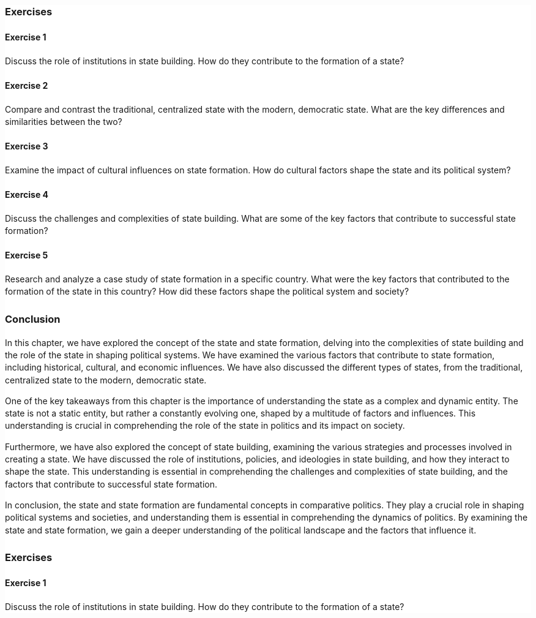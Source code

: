 ### Exercises

#### Exercise 1
Discuss the role of institutions in state building. How do they contribute to the formation of a state?

#### Exercise 2
Compare and contrast the traditional, centralized state with the modern, democratic state. What are the key differences and similarities between the two?

#### Exercise 3
Examine the impact of cultural influences on state formation. How do cultural factors shape the state and its political system?

#### Exercise 4
Discuss the challenges and complexities of state building. What are some of the key factors that contribute to successful state formation?

#### Exercise 5
Research and analyze a case study of state formation in a specific country. What were the key factors that contributed to the formation of the state in this country? How did these factors shape the political system and society?


### Conclusion

In this chapter, we have explored the concept of the state and state formation, delving into the complexities of state building and the role of the state in shaping political systems. We have examined the various factors that contribute to state formation, including historical, cultural, and economic influences. We have also discussed the different types of states, from the traditional, centralized state to the modern, democratic state.

One of the key takeaways from this chapter is the importance of understanding the state as a complex and dynamic entity. The state is not a static entity, but rather a constantly evolving one, shaped by a multitude of factors and influences. This understanding is crucial in comprehending the role of the state in politics and its impact on society.

Furthermore, we have also explored the concept of state building, examining the various strategies and processes involved in creating a state. We have discussed the role of institutions, policies, and ideologies in state building, and how they interact to shape the state. This understanding is essential in comprehending the challenges and complexities of state building, and the factors that contribute to successful state formation.

In conclusion, the state and state formation are fundamental concepts in comparative politics. They play a crucial role in shaping political systems and societies, and understanding them is essential in comprehending the dynamics of politics. By examining the state and state formation, we gain a deeper understanding of the political landscape and the factors that influence it.

### Exercises

#### Exercise 1
Discuss the role of institutions in state building. How do they contribute to the formation of a state?

